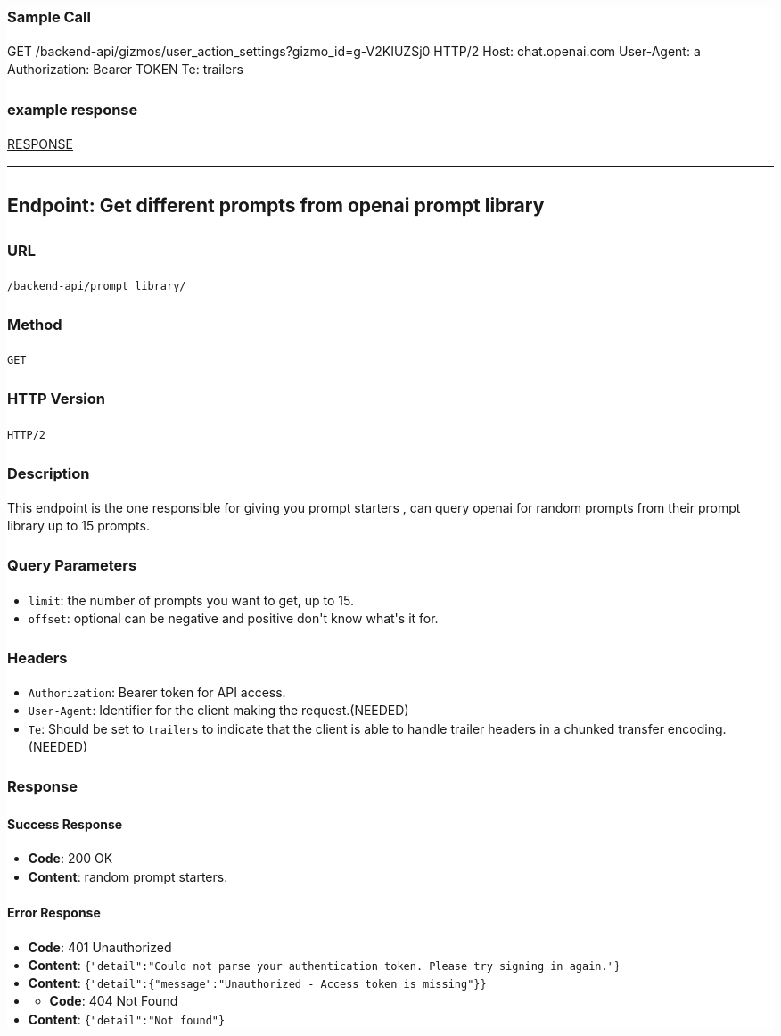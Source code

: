 ### Sample Call

GET /backend-api/gizmos/user_action_settings?gizmo_id=g-V2KIUZSj0 HTTP/2
Host: chat.openai.com
User-Agent: a
Authorization: Bearer TOKEN
Te: trailers

### example response

[RESPONSE](gizmos\user_action_settings.json)

---

## Endpoint: Get different prompts from openai prompt library

### URL
`/backend-api/prompt_library/`

### Method
`GET`

### HTTP Version
`HTTP/2`

### Description
This endpoint is the one responsible for giving you prompt starters , can query openai for random prompts from their prompt library up to 15 prompts.

### Query Parameters
- `limit`: the number of prompts you want to get, up to 15.
- `offset`: optional can be negative and positive don't know what's it for.

### Headers
- `Authorization`: Bearer token for API access.
- `User-Agent`: Identifier for the client making the request.(NEEDED)
- `Te`: Should be set to `trailers` to indicate that the client is able to handle trailer headers in a chunked transfer encoding.(NEEDED)

### Response
#### Success Response
- **Code**: 200 OK
- **Content**: random prompt starters.

#### Error Response
- **Code**: 401 Unauthorized
- **Content**: `{"detail":"Could not parse your authentication token. Please try signing in again."}`
- **Content**: `{"detail":{"message":"Unauthorized - Access token is missing"}}`
- - **Code**: 404 Not Found
- **Content**: `{"detail":"Not found"}`
